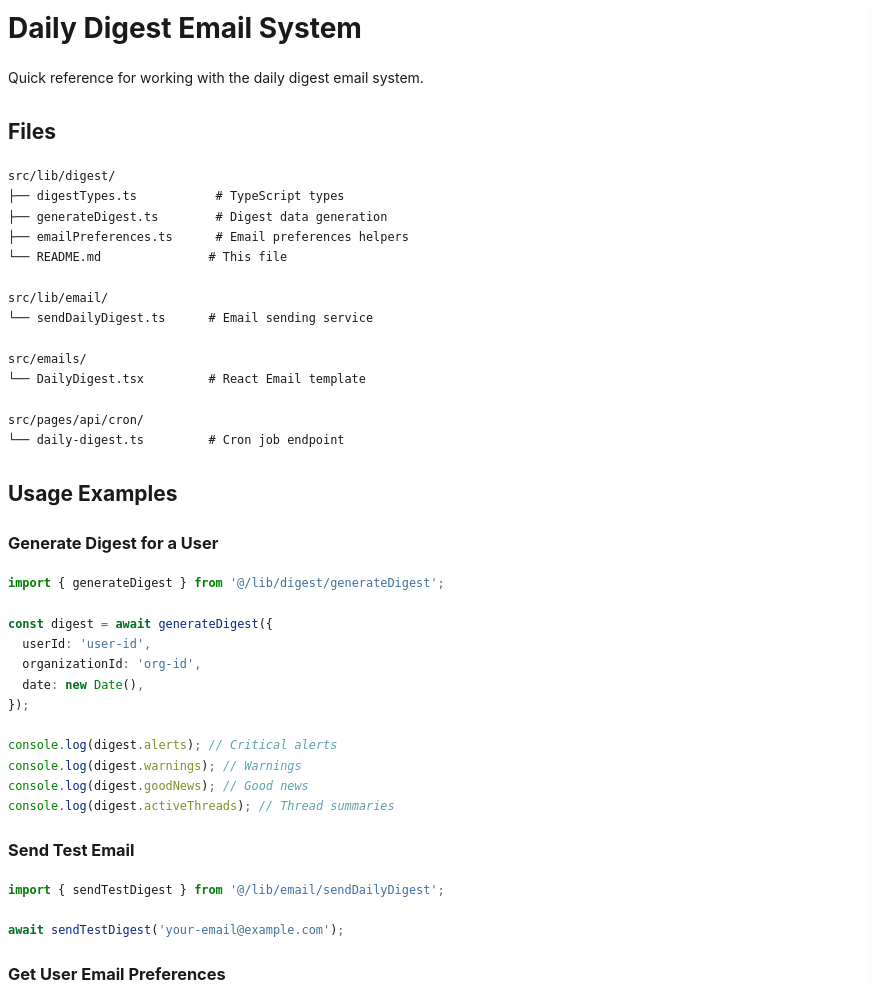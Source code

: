 # Daily Digest Email System

Quick reference for working with the daily digest email system.

## Files

```
src/lib/digest/
├── digestTypes.ts           # TypeScript types
├── generateDigest.ts        # Digest data generation
├── emailPreferences.ts      # Email preferences helpers
└── README.md               # This file

src/lib/email/
└── sendDailyDigest.ts      # Email sending service

src/emails/
└── DailyDigest.tsx         # React Email template

src/pages/api/cron/
└── daily-digest.ts         # Cron job endpoint
```

## Usage Examples

### Generate Digest for a User

```typescript
import { generateDigest } from '@/lib/digest/generateDigest';

const digest = await generateDigest({
  userId: 'user-id',
  organizationId: 'org-id',
  date: new Date(),
});

console.log(digest.alerts); // Critical alerts
console.log(digest.warnings); // Warnings
console.log(digest.goodNews); // Good news
console.log(digest.activeThreads); // Thread summaries
```

### Send Test Email

```typescript
import { sendTestDigest } from '@/lib/email/sendDailyDigest';

await sendTestDigest('your-email@example.com');
```

### Get User Email Preferences
